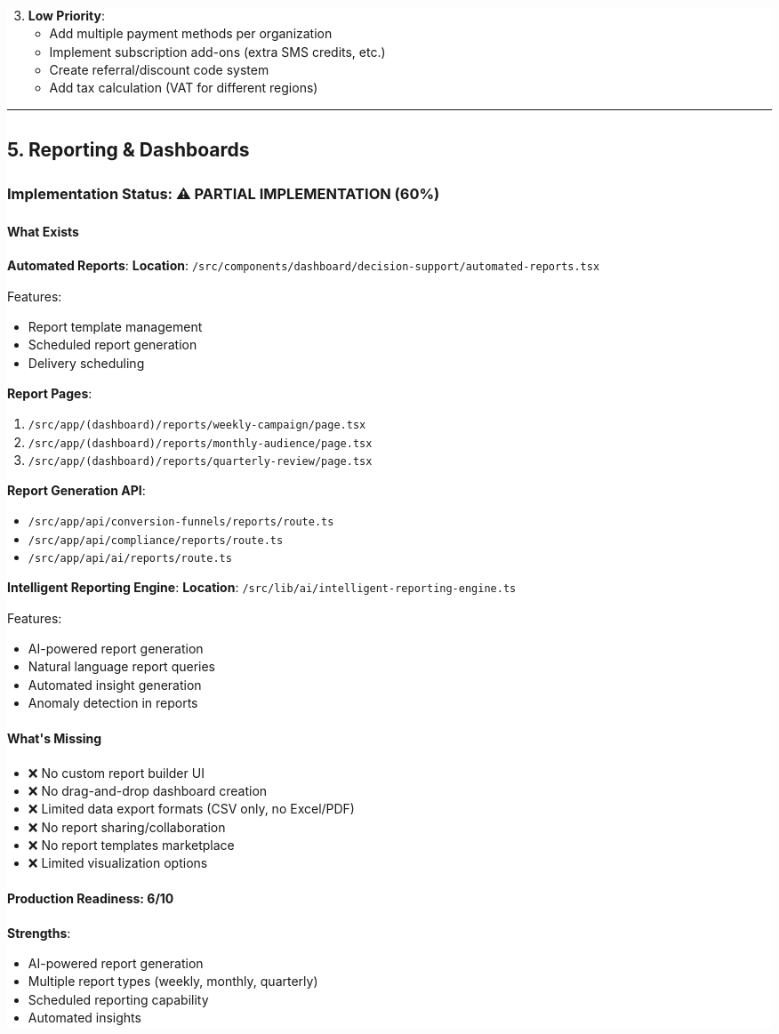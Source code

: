 3. **Low Priority**:
   - Add multiple payment methods per organization
   - Implement subscription add-ons (extra SMS credits, etc.)
   - Create referral/discount code system
   - Add tax calculation (VAT for different regions)

---

## 5. Reporting & Dashboards

### Implementation Status: ⚠️ **PARTIAL IMPLEMENTATION** (60%)

#### What Exists

**Automated Reports**:
**Location**: `/src/components/dashboard/decision-support/automated-reports.tsx`

Features:
- Report template management
- Scheduled report generation
- Delivery scheduling

**Report Pages**:
1. `/src/app/(dashboard)/reports/weekly-campaign/page.tsx`
2. `/src/app/(dashboard)/reports/monthly-audience/page.tsx`
3. `/src/app/(dashboard)/reports/quarterly-review/page.tsx`

**Report Generation API**:
- `/src/app/api/conversion-funnels/reports/route.ts`
- `/src/app/api/compliance/reports/route.ts`
- `/src/app/api/ai/reports/route.ts`

**Intelligent Reporting Engine**:
**Location**: `/src/lib/ai/intelligent-reporting-engine.ts`

Features:
- AI-powered report generation
- Natural language report queries
- Automated insight generation
- Anomaly detection in reports

#### What's Missing
- ❌ No custom report builder UI
- ❌ No drag-and-drop dashboard creation
- ❌ Limited data export formats (CSV only, no Excel/PDF)
- ❌ No report sharing/collaboration
- ❌ No report templates marketplace
- ❌ Limited visualization options

#### Production Readiness: 6/10

**Strengths**:
- AI-powered report generation
- Multiple report types (weekly, monthly, quarterly)
- Scheduled reporting capability
- Automated insights
